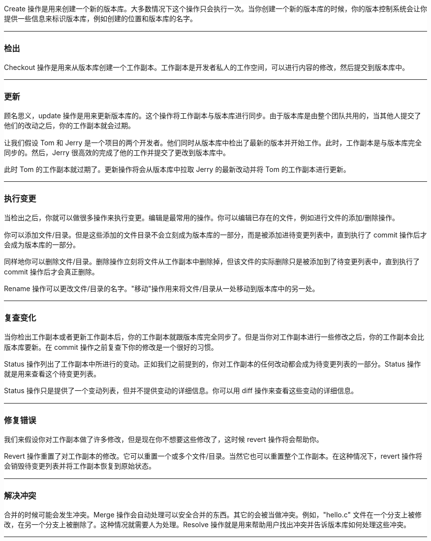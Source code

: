 Create 操作是用来创建一个新的版本库。大多数情况下这个操作只会执行一次。当你创建一个新的版本库的时候，你的版本控制系统会让你提供一些信息来标识版本库，例如创建的位置和版本库的名字。

------

### 检出

Checkout 操作是用来从版本库创建一个工作副本。工作副本是开发者私人的工作空间，可以进行内容的修改，然后提交到版本库中。

------

### 更新

顾名思义，update 操作是用来更新版本库的。这个操作将工作副本与版本库进行同步。由于版本库是由整个团队共用的，当其他人提交了他们的改动之后，你的工作副本就会过期。

让我们假设 Tom 和 Jerry 是一个项目的两个开发者。他们同时从版本库中检出了最新的版本并开始工作。此时，工作副本是与版本库完全同步的。然后，Jerry 很高效的完成了他的工作并提交了更改到版本库中。

此时 Tom 的工作副本就过期了。更新操作将会从版本库中拉取 Jerry 的最新改动并将 Tom 的工作副本进行更新。

------

### 执行变更

当检出之后，你就可以做很多操作来执行变更。编辑是最常用的操作。你可以编辑已存在的文件，例如进行文件的添加/删除操作。

你可以添加文件/目录。但是这些添加的文件目录不会立刻成为版本库的一部分，而是被添加进待变更列表中，直到执行了 commit 操作后才会成为版本库的一部分。

同样地你可以删除文件/目录。删除操作立刻将文件从工作副本中删除掉，但该文件的实际删除只是被添加到了待变更列表中，直到执行了 commit 操作后才会真正删除。

Rename 操作可以更改文件/目录的名字。"移动"操作用来将文件/目录从一处移动到版本库中的另一处。

------

### 复查变化

当你检出工作副本或者更新工作副本后，你的工作副本就跟版本库完全同步了。但是当你对工作副本进行一些修改之后，你的工作副本会比版本库要新。在 commit 操作之前复查下你的修改是一个很好的习惯。

Status 操作列出了工作副本中所进行的变动。正如我们之前提到的，你对工作副本的任何改动都会成为待变更列表的一部分。Status 操作就是用来查看这个待变更列表。

Status 操作只是提供了一个变动列表，但并不提供变动的详细信息。你可以用 diff 操作来查看这些变动的详细信息。

------

### 修复错误

我们来假设你对工作副本做了许多修改，但是现在你不想要这些修改了，这时候 revert 操作将会帮助你。

Revert 操作重置了对工作副本的修改。它可以重置一个或多个文件/目录。当然它也可以重置整个工作副本。在这种情况下，revert 操作将会销毁待变更列表并将工作副本恢复到原始状态。

------

### 解决冲突

合并的时候可能会发生冲突。Merge 操作会自动处理可以安全合并的东西。其它的会被当做冲突。例如，"hello.c" 文件在一个分支上被修改，在另一个分支上被删除了。这种情况就需要人为处理。Resolve 操作就是用来帮助用户找出冲突并告诉版本库如何处理这些冲突。

------
